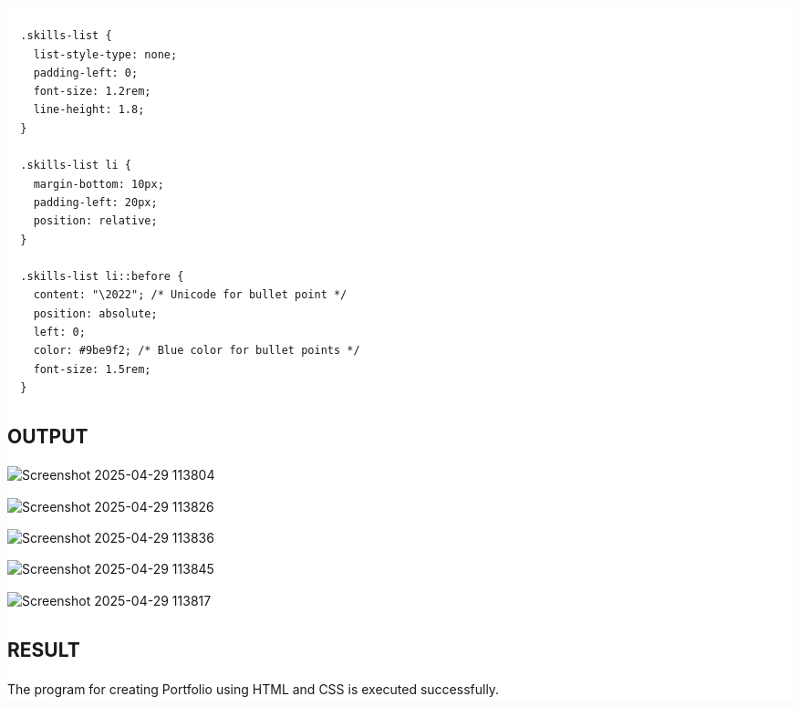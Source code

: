 ```
  
  .skills-list {
    list-style-type: none;
    padding-left: 0;
    font-size: 1.2rem;
    line-height: 1.8;
  }
  
  .skills-list li {
    margin-bottom: 10px;
    padding-left: 20px;
    position: relative;
  }
  
  .skills-list li::before {
    content: "\2022"; /* Unicode for bullet point */
    position: absolute;
    left: 0;
    color: #9be9f2; /* Blue color for bullet points */
    font-size: 1.5rem;
  }
```

## OUTPUT

![Screenshot 2025-04-29 113804](https://github.com/user-attachments/assets/1c527af5-0cf5-43d3-a2ba-2b3f8fe0d0cc)

![Screenshot 2025-04-29 113826](https://github.com/user-attachments/assets/29dd4364-0016-4d78-aff2-9694efaeaf7a)

![Screenshot 2025-04-29 113836](https://github.com/user-attachments/assets/ee355bc9-f2ac-4910-a0e3-2ba080cb6c24)

![Screenshot 2025-04-29 113845](https://github.com/user-attachments/assets/7900edaa-dcd0-4ebf-913f-b2e5114dc24a)

![Screenshot 2025-04-29 113817](https://github.com/user-attachments/assets/1949c6e6-51d1-47a0-aab1-666e291ca75d)


## RESULT
The program for creating Portfolio using HTML and CSS is executed successfully.
